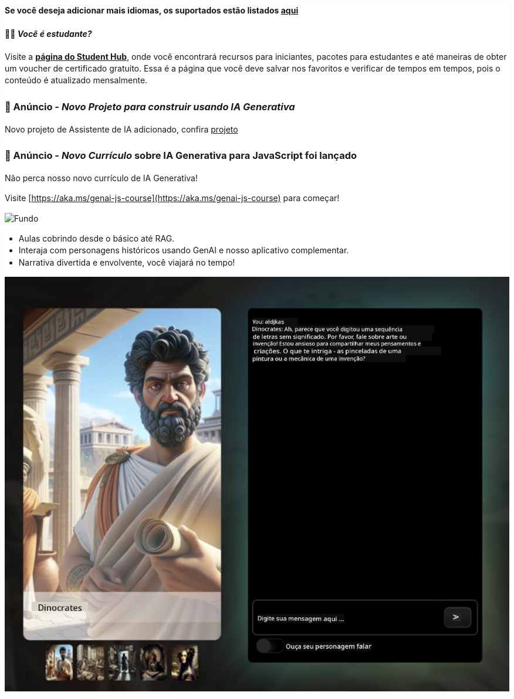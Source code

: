
**Se você deseja adicionar mais idiomas, os suportados estão listados [aqui](https://github.com/Azure/co-op-translator/blob/main/getting_started/supported-languages.md)**  

#### 🧑‍🎓 _Você é estudante?_  

Visite a [**página do Student Hub**](https://docs.microsoft.com/learn/student-hub/?WT.mc_id=academic-77807-sagibbon), onde você encontrará recursos para iniciantes, pacotes para estudantes e até maneiras de obter um voucher de certificado gratuito. Essa é a página que você deve salvar nos favoritos e verificar de tempos em tempos, pois o conteúdo é atualizado mensalmente.  

### 📣 Anúncio - _Novo Projeto para construir usando IA Generativa_  

Novo projeto de Assistente de IA adicionado, confira [projeto](./09-chat-project/README.md)  

### 📣 Anúncio - _Novo Currículo_ sobre IA Generativa para JavaScript foi lançado  

Não perca nosso novo currículo de IA Generativa!  

Visite [https://aka.ms/genai-js-course](https://aka.ms/genai-js-course) para começar!  

![Fundo](../../translated_images/background.148a8d43afde57303419a663f50daf586681bc2fabf833f66ef6954073983c66.br.png)  

- Aulas cobrindo desde o básico até RAG.  
- Interaja com personagens históricos usando GenAI e nosso aplicativo complementar.  
- Narrativa divertida e envolvente, você viajará no tempo!  

![Personagem](../../translated_images/character.5c0dd8e067ffd693c16e2c5b7412ab075a2215ce31f998305639fa3a05e14fbe.br.png)  
